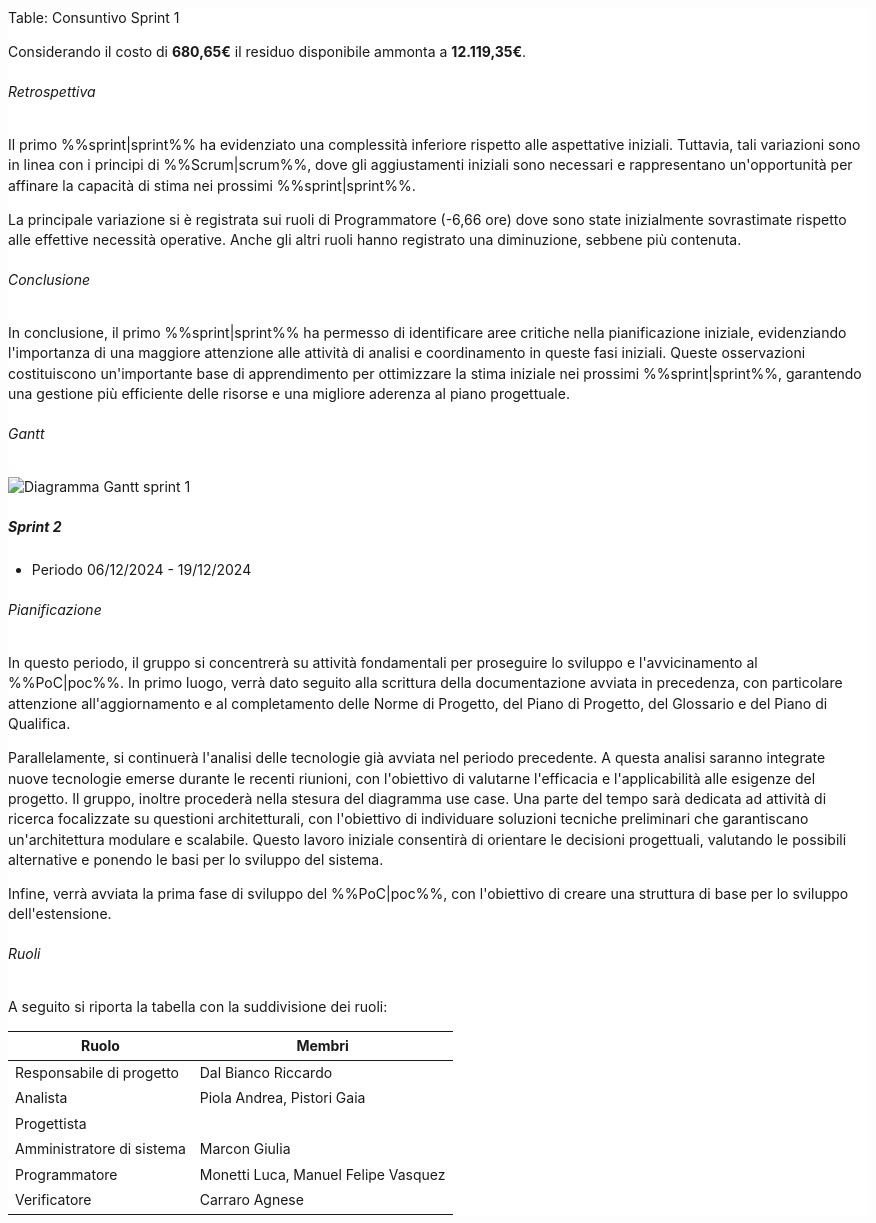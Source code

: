 Table: Consuntivo Sprint 1

Considerando il costo di **680,65€** il residuo disponibile ammonta a **12.119,35€**.

###### Retrospettiva

Il primo %%sprint|sprint%% ha evidenziato una complessità inferiore rispetto alle aspettative iniziali. Tuttavia, tali variazioni sono in linea con i principi di %%Scrum|scrum%%, dove gli aggiustamenti iniziali sono necessari e rappresentano un'opportunità per affinare la capacità di stima nei prossimi %%sprint|sprint%%.

La principale variazione si è registrata sui ruoli di Programmatore (-6,66 ore) dove sono state inizialmente sovrastimate rispetto alle effettive necessità operative.
Anche gli altri ruoli hanno registrato una diminuzione, sebbene più contenuta.

###### Conclusione

In conclusione, il primo %%sprint|sprint%% ha permesso di identificare aree critiche nella pianificazione iniziale, evidenziando l'importanza di una maggiore attenzione alle attività di analisi e coordinamento in queste fasi iniziali. Queste osservazioni costituiscono un'importante base di apprendimento per ottimizzare la stima iniziale nei prossimi %%sprint|sprint%%, garantendo una gestione più efficiente delle risorse e una migliore aderenza al piano progettuale.

###### Gantt

<img src="/img/Gantt/Sprint1.png" alt="Diagramma Gantt sprint 1" data-width="70%" />

##### Sprint 2

- Periodo 06/12/2024 - 19/12/2024

###### Pianificazione

In questo periodo, il gruppo si concentrerà su attività fondamentali per proseguire lo sviluppo e l'avvicinamento al %%PoC|poc%%. In primo luogo, verrà dato seguito alla scrittura della documentazione avviata in precedenza, con particolare attenzione all'aggiornamento e al completamento delle Norme di Progetto, del Piano di Progetto, del Glossario e del Piano di Qualifica.

Parallelamente, si continuerà l'analisi delle tecnologie già avviata nel periodo precedente. A questa analisi saranno integrate nuove tecnologie emerse durante le recenti riunioni, con l'obiettivo di valutarne l'efficacia e l'applicabilità alle esigenze del progetto. Il gruppo, inoltre procederà nella stesura del diagramma use case.
Una parte del tempo sarà dedicata ad attività di ricerca focalizzate su questioni architetturali, con l'obiettivo di individuare soluzioni tecniche preliminari che garantiscano un'architettura modulare e scalabile. Questo lavoro iniziale consentirà di orientare le decisioni progettuali, valutando le possibili alternative e ponendo le basi per lo sviluppo del sistema.

Infine, verrà avviata la prima fase di sviluppo del %%PoC|poc%%, con l'obiettivo di creare una struttura di base per lo sviluppo dell'estensione.

###### Ruoli

A seguito si riporta la tabella con la suddivisione dei ruoli:

| **Ruolo**                 | **Membri**                          |
| ------------------------- | ----------------------------------- |
| Responsabile di progetto  | Dal Bianco Riccardo                 |
| Analista                  | Piola Andrea, Pistori Gaia          |
| Progettista               |                                     |
| Amministratore di sistema | Marcon Giulia                       |
| Programmatore             | Monetti Luca, Manuel Felipe Vasquez |
| Verificatore              | Carraro Agnese                      |
